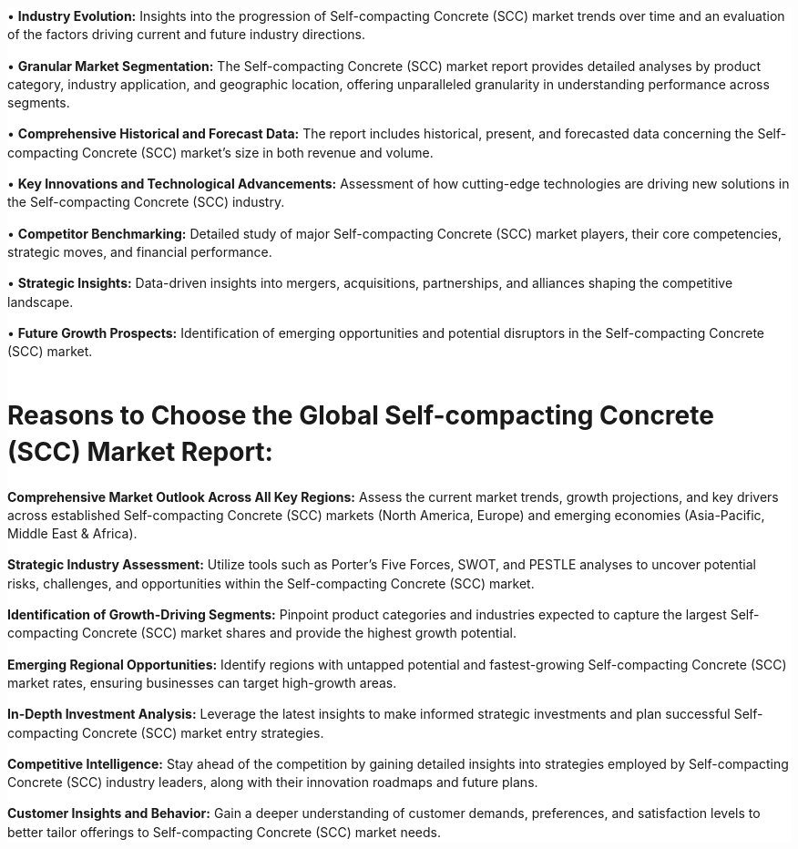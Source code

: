 • <strong>Industry Evolution:</strong> Insights into the progression of Self-compacting Concrete (SCC) market trends over time and an evaluation of the factors driving current and future industry directions.

• <strong>Granular Market Segmentation:</strong> The Self-compacting Concrete (SCC) market report provides detailed analyses by product category, industry application, and geographic location, offering unparalleled granularity in understanding performance across segments.

• <strong>Comprehensive Historical and Forecast Data:</strong> The report includes historical, present, and forecasted data concerning the Self-compacting Concrete (SCC) market’s size in both revenue and volume.

• <strong>Key Innovations and Technological Advancements:</strong> Assessment of how cutting-edge technologies are driving new solutions in the Self-compacting Concrete (SCC) industry.

• <strong>Competitor Benchmarking:</strong> Detailed study of major Self-compacting Concrete (SCC) market players, their core competencies, strategic moves, and financial performance.

• <strong>Strategic Insights:</strong> Data-driven insights into mergers, acquisitions, partnerships, and alliances shaping the competitive landscape.

• <strong>Future Growth Prospects:</strong> Identification of emerging opportunities and potential disruptors in the Self-compacting Concrete (SCC) market.

# <strong>Reasons to Choose the Global Self-compacting Concrete (SCC) Market Report:</strong>

<strong>Comprehensive Market Outlook Across All Key Regions:</strong>
Assess the current market trends, growth projections, and key drivers across established Self-compacting Concrete (SCC) markets (North America, Europe) and emerging economies (Asia-Pacific, Middle East & Africa).

<strong>Strategic Industry Assessment:</strong>
Utilize tools such as Porter’s Five Forces, SWOT, and PESTLE analyses to uncover potential risks, challenges, and opportunities within the Self-compacting Concrete (SCC) market.

<strong>Identification of Growth-Driving Segments:</strong>
Pinpoint product categories and industries expected to capture the largest Self-compacting Concrete (SCC) market shares and provide the highest growth potential.

<strong>Emerging Regional Opportunities:</strong>
Identify regions with untapped potential and fastest-growing Self-compacting Concrete (SCC) market rates, ensuring businesses can target high-growth areas.

<strong>In-Depth Investment Analysis:</strong>
Leverage the latest insights to make informed strategic investments and plan successful Self-compacting Concrete (SCC) market entry strategies.

<strong>Competitive Intelligence:</strong>
Stay ahead of the competition by gaining detailed insights into strategies employed by Self-compacting Concrete (SCC) industry leaders, along with their innovation roadmaps and future plans.

<strong>Customer Insights and Behavior:</strong>
Gain a deeper understanding of customer demands, preferences, and satisfaction levels to better tailor offerings to Self-compacting Concrete (SCC) market needs.
